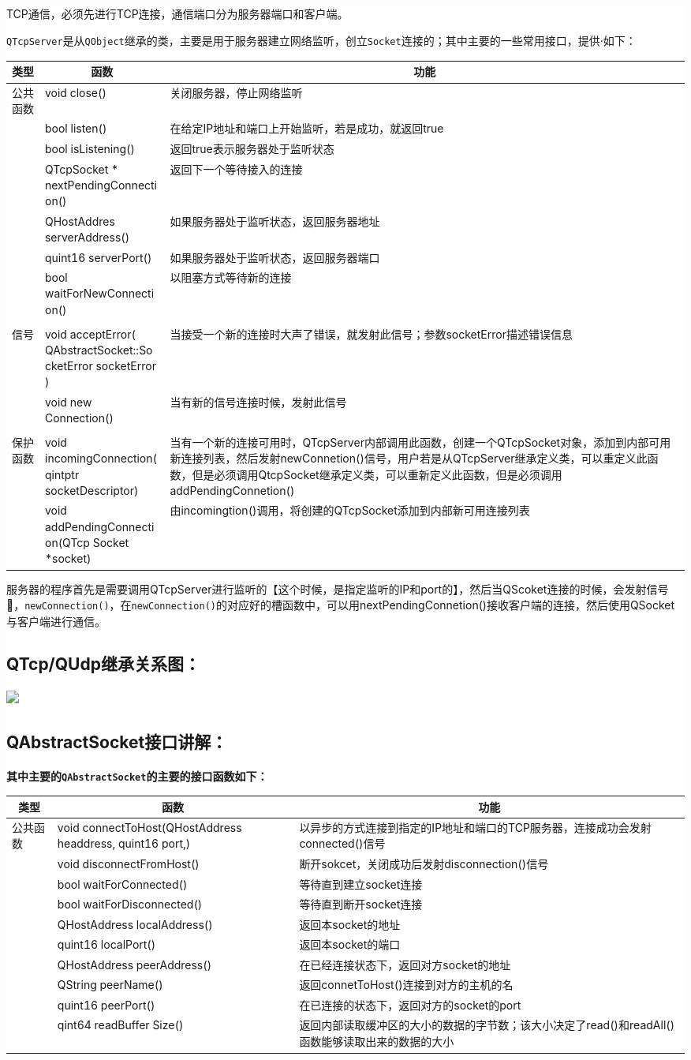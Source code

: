 TCP通信，必须先进行TCP连接，通信端口分为服务器端口和客户端。

`QTcpServer`是从`QObject`继承的类，主要是用于服务器建立网络监听，创立`Socket`连接的；其中主要的一些常用接口，提供·如下：

| 类型     | 函数                                                         | 功能                                                         |
| -------- | ------------------------------------------------------------ | ------------------------------------------------------------ |
| 公共函数 | void close()                                                 | 关闭服务器，停止网络监听                                     |
|          | bool listen()                                                | 在给定IP地址和端口上开始监听，若是成功，就返回true           |
|          | bool isListening()                                           | 返回true表示服务器处于监听状态                               |
|          | QTcpSocket * nextPendingConnection()                         | 返回下一个等待接入的连接                                     |
|          | QHostAddres serverAddress()                                  | 如果服务器处于监听状态，返回服务器地址                       |
|          | quint16 serverPort()                                         | 如果服务器处于监听状态，返回服务器端口                       |
|          | bool waitForNewConnection()                                  | 以阻塞方式等待新的连接                                       |
|          |                                                              |                                                              |
| 信号     | void acceptError( QAbstractSocket::SocketError socketError ) | 当接受一个新的连接时大声了错误，就发射此信号；参数socketError描述错误信息 |
|          | void new Connection()                                        | 当有新的信号连接时候，发射此信号                             |
|          |                                                              |                                                              |
| 保护函数 | void incomingConnection(qintptr socketDescriptor)            | 当有一个新的连接可用时，QTcpServer内部调用此函数，创建一个QTcpSocket对象，添加到内部可用新连接列表，然后发射newConnetion()信号，用户若是从QTcpServer继承定义类，可以重定义此函数，但是必须调用QtcpSocket继承定义类，可以重新定义此函数，但是必须调用addPendingConnetion() |
|          | void addPendingConnection(QTcp Socket *socket)               | 由incomingtion()调用，将创建的QTcpSocket添加到内部新可用连接列表 |



服务器的程序首先是需要调用QTcpServer进行监听的【这个时候，是指定监听的IP和port的】，然后当QScoket连接的时候，会发射信号📶，`newConnection()`，在`newConnection()`的对应好的槽函数中，可以用nextPendingConnetion()接收客户端的连接，然后使用QSocket与客户端进行通信。





## QTcp/QUdp继承关系图：

<img src="https://raw.githubusercontent.com/touwoyimuli/FigureBed/blog-imange/img/Snipaste_20191229_181530_mark.png"/>

<br>

## QAbstractSocket接口讲解：

**其中主要的`QAbstractSocket`的主要的接口函数如下：**

| 类型     | 函数                                                        | 功能                                                         |
| -------- | ----------------------------------------------------------- | ------------------------------------------------------------ |
| 公共函数 | void connectToHost(QHostAddress headdress, quint16 port,)   | 以异步的方式连接到指定的IP地址和端口的TCP服务器，连接成功会发射connected()信号 |
|          | void disconnectFromHost()                                   | 断开sokcet，关闭成功后发射disconnection()信号                |
|          | bool waitForConnected()                                     | 等待直到建立socket连接                                       |
|          | bool waitForDisconnected()                                  | 等待直到断开socket连接                                       |
|          | QHostAddress localAddress()                                 | 返回本socket的地址                                           |
|          | quint16 localPort()                                         | 返回本socket的端口                                           |
|          | QHostAddress peerAddress()                                  | 在已经连接状态下，返回对方socket的地址                       |
|          | QString peerName()                                          | 返回connetToHost()连接到对方的主机的名                       |
|          | quint16 peerPort()                                          | 在已连接的状态下，返回对方的socket的port                     |
|          | qint64 readBuffer Size()                                    | 返回内部读取缓冲区的大小的数据的字节数；该大小决定了read()和readAll()函数能够读取出来的数据的大小 |